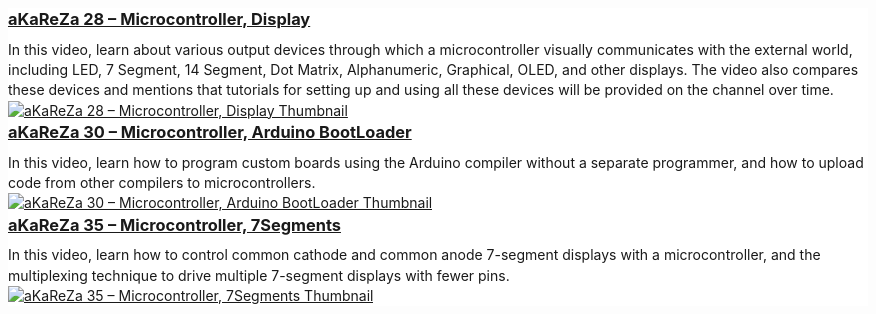   <tr>
    <td valign="top" style="padding: 0 10px;">
      <h3 style="margin: 0;">
        <a href="https://youtu.be/C2yjVLjOY4c">aKaReZa 28 – Microcontroller, Display</a>
      </h3>
      <p style="margin: 8px 0 0;">
        In this video, learn about various output devices through which a microcontroller visually communicates with the external world, including LED, 7 Segment, 14 Segment, Dot Matrix, Alphanumeric, Graphical, OLED, and other displays. The video also compares these devices and mentions that tutorials for setting up and using all these devices will be provided on the channel over time.
      </p>
    </td>
    <td width="360" valign="top" style="padding: 0;">
      <a href="https://youtu.be/C2yjVLjOY4c">
        <img src="https://img.youtube.com/vi/C2yjVLjOY4c/maxresdefault.jpg"
             width="360"
             alt="aKaReZa 28 – Microcontroller, Display Thumbnail"/>
      </a>
    </td>
  </tr>
  
  <tr>
    <td valign="top" style="padding: 0 10px;">
      <h3 style="margin: 0;">
        <a href="https://youtu.be/zN1l83ps8rc">aKaReZa 30 – Microcontroller, Arduino BootLoader</a>
      </h3>
      <p style="margin: 8px 0 0;">
        In this video, learn how to program custom boards using the Arduino compiler without a separate programmer, and how to upload code from other compilers to microcontrollers.
      </p>
    </td>
    <td width="360" valign="top" style="padding: 0;">
      <a href="https://youtu.be/zN1l83ps8rc">
        <img src="https://img.youtube.com/vi/zN1l83ps8rc/maxresdefault.jpg"
             width="360"
             alt="aKaReZa 30 – Microcontroller, Arduino BootLoader Thumbnail"/>
      </a>
    </td>
  </tr>  

  <tr>
    <td valign="top" style="padding: 0 10px;">
      <h3 style="margin: 0;">
        <a href="https://youtu.be/ZmDLpSMhs-I">aKaReZa 35 – Microcontroller, 7Segments</a>
      </h3>
      <p style="margin: 8px 0 0;">
        In this video, learn how to control common cathode and common anode 7-segment displays with a microcontroller, and the multiplexing technique to drive multiple 7-segment displays with fewer pins.
      </p>
    </td>
    <td width="360" valign="top" style="padding: 0;">
      <a href="https://youtu.be/ZmDLpSMhs-I">
        <img src="https://img.youtube.com/vi/ZmDLpSMhs-I/maxresdefault.jpg"
             width="360"
             alt="aKaReZa 35 – Microcontroller, 7Segments Thumbnail"/>
      </a>
    </td>
  </tr>
  